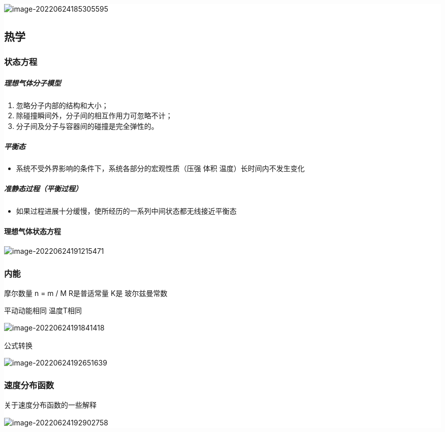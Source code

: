 ![image-20220624185305595](https://oddpackage-1310090673.cos.ap-chongqing.myqcloud.com/image202206241853657.png)







## 热学

### 状态方程

##### 理想气体分子模型

1. 忽略分子内部的结构和大小；
2. 除碰撞瞬间外，分子间的相互作用力可忽略不计；
3. 分子间及分子与容器间的碰撞是完全弹性的。

##### 平衡态

- 系统不受外界影响的条件下，系统各部分的宏观性质（压强 体积 温度）长时间内不发生变化

##### 准静态过程（平衡过程）

- 如果过程进展十分缓慢，使所经历的一系列中间状态都无线接近平衡态





#### 理想气体状态方程

![image-20220624191215471](https://oddpackage-1310090673.cos.ap-chongqing.myqcloud.com/image202206241912552.png)





### 内能

摩尔数量 n = m / M 	R是普适常量 K是 玻尔兹曼常数

平动动能相同 温度T相同

![image-20220624191841418](https://oddpackage-1310090673.cos.ap-chongqing.myqcloud.com/image202206241918453.png)



公式转换

![image-20220624192651639](https://oddpackage-1310090673.cos.ap-chongqing.myqcloud.com/image202206241926685.png)





### 速度分布函数



关于速度分布函数的一些解释

![image-20220624192902758](https://oddpackage-1310090673.cos.ap-chongqing.myqcloud.com/image202206241929801.png)
